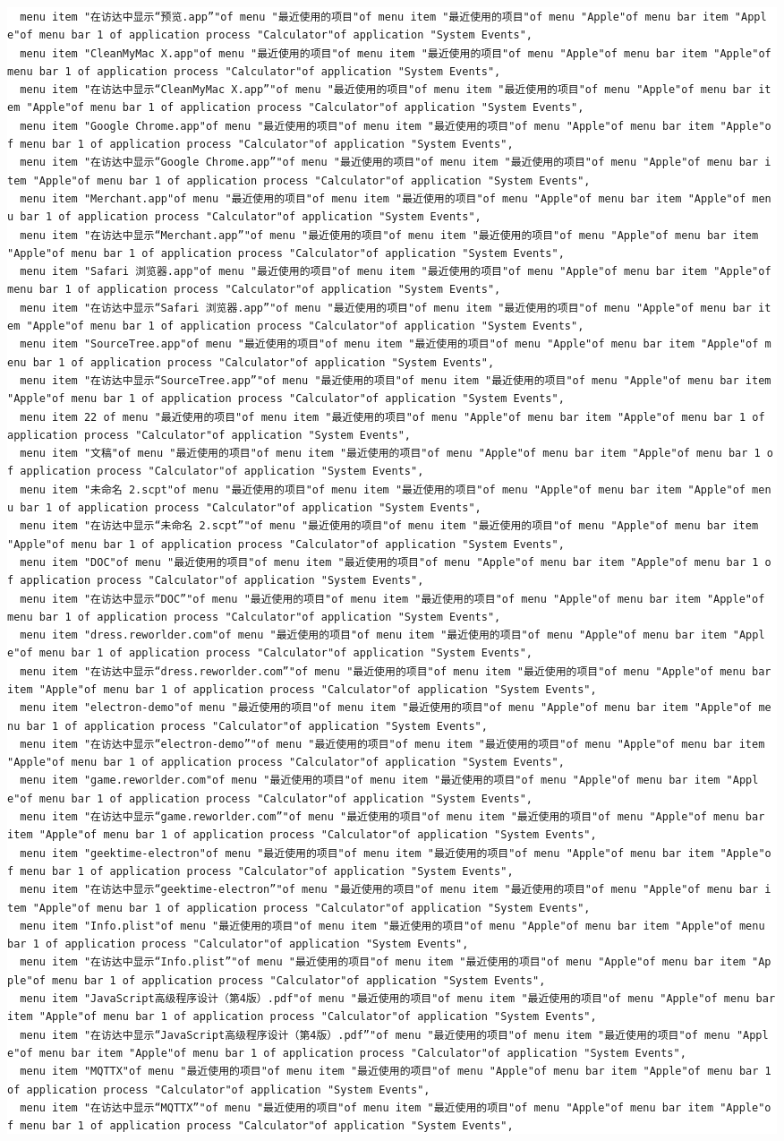 ```applescript
  menu item "在访达中显示“预览.app”"of menu "最近使用的项目"of menu item "最近使用的项目"of menu "Apple"of menu bar item "Apple"of menu bar 1 of application process "Calculator"of application "System Events",
  menu item "CleanMyMac X.app"of menu "最近使用的项目"of menu item "最近使用的项目"of menu "Apple"of menu bar item "Apple"of menu bar 1 of application process "Calculator"of application "System Events",
  menu item "在访达中显示“CleanMyMac X.app”"of menu "最近使用的项目"of menu item "最近使用的项目"of menu "Apple"of menu bar item "Apple"of menu bar 1 of application process "Calculator"of application "System Events",
  menu item "Google Chrome.app"of menu "最近使用的项目"of menu item "最近使用的项目"of menu "Apple"of menu bar item "Apple"of menu bar 1 of application process "Calculator"of application "System Events",
  menu item "在访达中显示“Google Chrome.app”"of menu "最近使用的项目"of menu item "最近使用的项目"of menu "Apple"of menu bar item "Apple"of menu bar 1 of application process "Calculator"of application "System Events",
  menu item "Merchant.app"of menu "最近使用的项目"of menu item "最近使用的项目"of menu "Apple"of menu bar item "Apple"of menu bar 1 of application process "Calculator"of application "System Events",
  menu item "在访达中显示“Merchant.app”"of menu "最近使用的项目"of menu item "最近使用的项目"of menu "Apple"of menu bar item "Apple"of menu bar 1 of application process "Calculator"of application "System Events",
  menu item "Safari 浏览器.app"of menu "最近使用的项目"of menu item "最近使用的项目"of menu "Apple"of menu bar item "Apple"of menu bar 1 of application process "Calculator"of application "System Events",
  menu item "在访达中显示“Safari 浏览器.app”"of menu "最近使用的项目"of menu item "最近使用的项目"of menu "Apple"of menu bar item "Apple"of menu bar 1 of application process "Calculator"of application "System Events",
  menu item "SourceTree.app"of menu "最近使用的项目"of menu item "最近使用的项目"of menu "Apple"of menu bar item "Apple"of menu bar 1 of application process "Calculator"of application "System Events",
  menu item "在访达中显示“SourceTree.app”"of menu "最近使用的项目"of menu item "最近使用的项目"of menu "Apple"of menu bar item "Apple"of menu bar 1 of application process "Calculator"of application "System Events",
  menu item 22 of menu "最近使用的项目"of menu item "最近使用的项目"of menu "Apple"of menu bar item "Apple"of menu bar 1 of application process "Calculator"of application "System Events",
  menu item "文稿"of menu "最近使用的项目"of menu item "最近使用的项目"of menu "Apple"of menu bar item "Apple"of menu bar 1 of application process "Calculator"of application "System Events",
  menu item "未命名 2.scpt"of menu "最近使用的项目"of menu item "最近使用的项目"of menu "Apple"of menu bar item "Apple"of menu bar 1 of application process "Calculator"of application "System Events",
  menu item "在访达中显示“未命名 2.scpt”"of menu "最近使用的项目"of menu item "最近使用的项目"of menu "Apple"of menu bar item "Apple"of menu bar 1 of application process "Calculator"of application "System Events",
  menu item "DOC"of menu "最近使用的项目"of menu item "最近使用的项目"of menu "Apple"of menu bar item "Apple"of menu bar 1 of application process "Calculator"of application "System Events",
  menu item "在访达中显示“DOC”"of menu "最近使用的项目"of menu item "最近使用的项目"of menu "Apple"of menu bar item "Apple"of menu bar 1 of application process "Calculator"of application "System Events",
  menu item "dress.reworlder.com"of menu "最近使用的项目"of menu item "最近使用的项目"of menu "Apple"of menu bar item "Apple"of menu bar 1 of application process "Calculator"of application "System Events",
  menu item "在访达中显示“dress.reworlder.com”"of menu "最近使用的项目"of menu item "最近使用的项目"of menu "Apple"of menu bar item "Apple"of menu bar 1 of application process "Calculator"of application "System Events",
  menu item "electron-demo"of menu "最近使用的项目"of menu item "最近使用的项目"of menu "Apple"of menu bar item "Apple"of menu bar 1 of application process "Calculator"of application "System Events",
  menu item "在访达中显示“electron-demo”"of menu "最近使用的项目"of menu item "最近使用的项目"of menu "Apple"of menu bar item "Apple"of menu bar 1 of application process "Calculator"of application "System Events",
  menu item "game.reworlder.com"of menu "最近使用的项目"of menu item "最近使用的项目"of menu "Apple"of menu bar item "Apple"of menu bar 1 of application process "Calculator"of application "System Events",
  menu item "在访达中显示“game.reworlder.com”"of menu "最近使用的项目"of menu item "最近使用的项目"of menu "Apple"of menu bar item "Apple"of menu bar 1 of application process "Calculator"of application "System Events",
  menu item "geektime-electron"of menu "最近使用的项目"of menu item "最近使用的项目"of menu "Apple"of menu bar item "Apple"of menu bar 1 of application process "Calculator"of application "System Events",
  menu item "在访达中显示“geektime-electron”"of menu "最近使用的项目"of menu item "最近使用的项目"of menu "Apple"of menu bar item "Apple"of menu bar 1 of application process "Calculator"of application "System Events",
  menu item "Info.plist"of menu "最近使用的项目"of menu item "最近使用的项目"of menu "Apple"of menu bar item "Apple"of menu bar 1 of application process "Calculator"of application "System Events",
  menu item "在访达中显示“Info.plist”"of menu "最近使用的项目"of menu item "最近使用的项目"of menu "Apple"of menu bar item "Apple"of menu bar 1 of application process "Calculator"of application "System Events",
  menu item "JavaScript高级程序设计（第4版）.pdf"of menu "最近使用的项目"of menu item "最近使用的项目"of menu "Apple"of menu bar item "Apple"of menu bar 1 of application process "Calculator"of application "System Events",
  menu item "在访达中显示“JavaScript高级程序设计（第4版）.pdf”"of menu "最近使用的项目"of menu item "最近使用的项目"of menu "Apple"of menu bar item "Apple"of menu bar 1 of application process "Calculator"of application "System Events",
  menu item "MQTTX"of menu "最近使用的项目"of menu item "最近使用的项目"of menu "Apple"of menu bar item "Apple"of menu bar 1 of application process "Calculator"of application "System Events",
  menu item "在访达中显示“MQTTX”"of menu "最近使用的项目"of menu item "最近使用的项目"of menu "Apple"of menu bar item "Apple"of menu bar 1 of application process "Calculator"of application "System Events",
```
